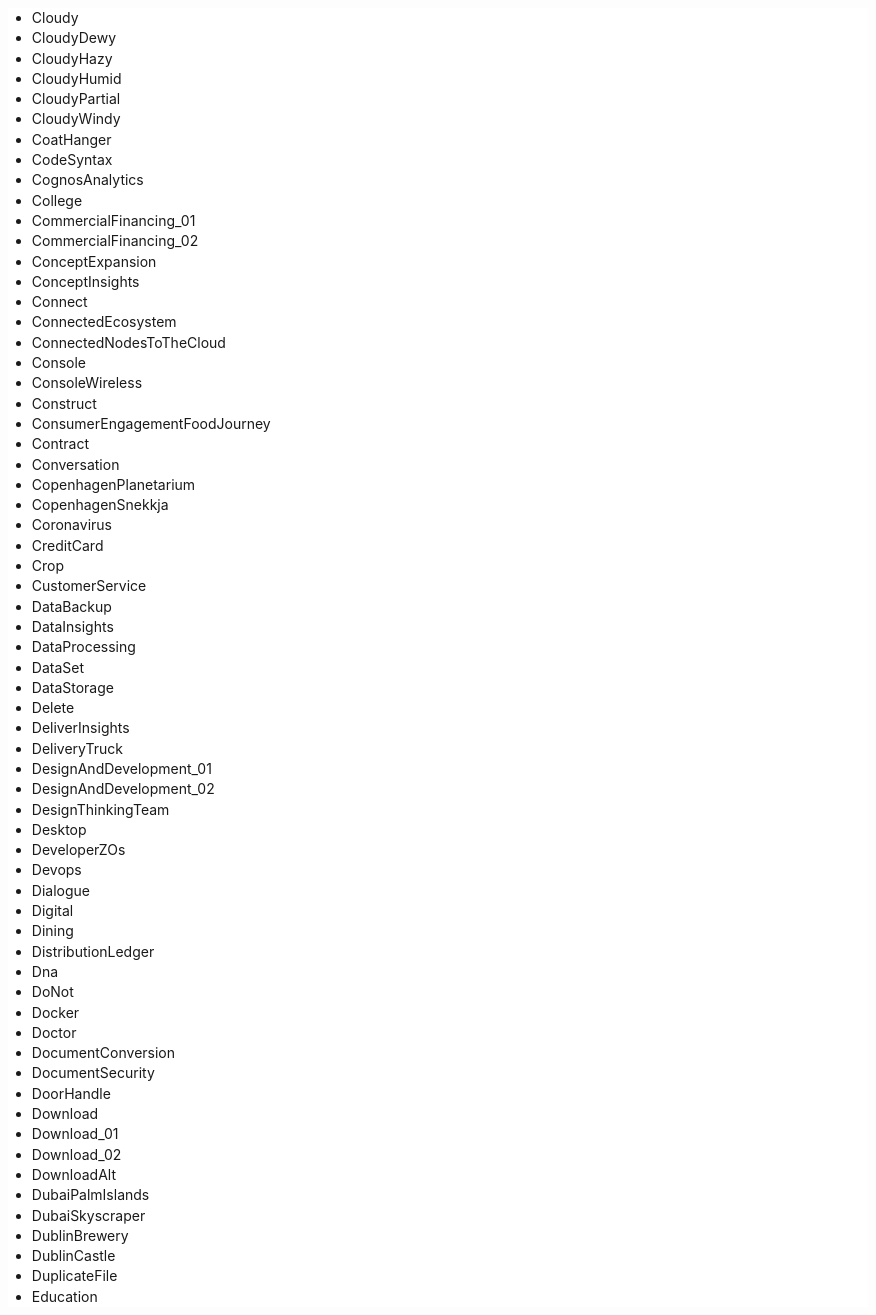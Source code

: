 - Cloudy
- CloudyDewy
- CloudyHazy
- CloudyHumid
- CloudyPartial
- CloudyWindy
- CoatHanger
- CodeSyntax
- CognosAnalytics
- College
- CommercialFinancing_01
- CommercialFinancing_02
- ConceptExpansion
- ConceptInsights
- Connect
- ConnectedEcosystem
- ConnectedNodesToTheCloud
- Console
- ConsoleWireless
- Construct
- ConsumerEngagementFoodJourney
- Contract
- Conversation
- CopenhagenPlanetarium
- CopenhagenSnekkja
- Coronavirus
- CreditCard
- Crop
- CustomerService
- DataBackup
- DataInsights
- DataProcessing
- DataSet
- DataStorage
- Delete
- DeliverInsights
- DeliveryTruck
- DesignAndDevelopment_01
- DesignAndDevelopment_02
- DesignThinkingTeam
- Desktop
- DeveloperZOs
- Devops
- Dialogue
- Digital
- Dining
- DistributionLedger
- Dna
- DoNot
- Docker
- Doctor
- DocumentConversion
- DocumentSecurity
- DoorHandle
- Download
- Download_01
- Download_02
- DownloadAlt
- DubaiPalmIslands
- DubaiSkyscraper
- DublinBrewery
- DublinCastle
- DuplicateFile
- Education